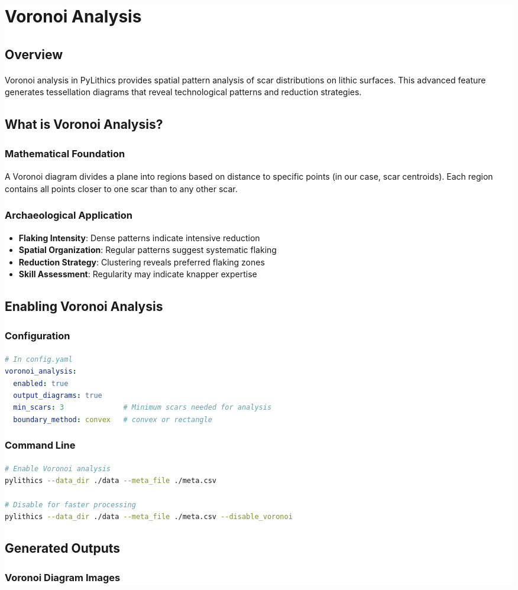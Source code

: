 # Voronoi Analysis

## Overview

Voronoi analysis in PyLithics provides spatial pattern analysis of scar distributions on lithic surfaces. This advanced feature generates tessellation diagrams that reveal technological patterns and reduction strategies.

## What is Voronoi Analysis?

### Mathematical Foundation

A Voronoi diagram divides a plane into regions based on distance to specific points (in our case, scar centroids). Each region contains all points closer to one scar than to any other scar.

### Archaeological Application

- **Flaking Intensity**: Dense patterns indicate intensive reduction
- **Spatial Organization**: Regular patterns suggest systematic flaking
- **Reduction Strategy**: Clustering reveals preferred flaking zones
- **Skill Assessment**: Regularity may indicate knapper expertise

## Enabling Voronoi Analysis

### Configuration

```yaml
# In config.yaml
voronoi_analysis:
  enabled: true
  output_diagrams: true
  min_scars: 3              # Minimum scars needed for analysis
  boundary_method: convex   # convex or rectangle
```

### Command Line

```bash
# Enable Voronoi analysis
pylithics --data_dir ./data --meta_file ./meta.csv

# Disable for faster processing
pylithics --data_dir ./data --meta_file ./meta.csv --disable_voronoi
```

## Generated Outputs

### Voronoi Diagram Images
